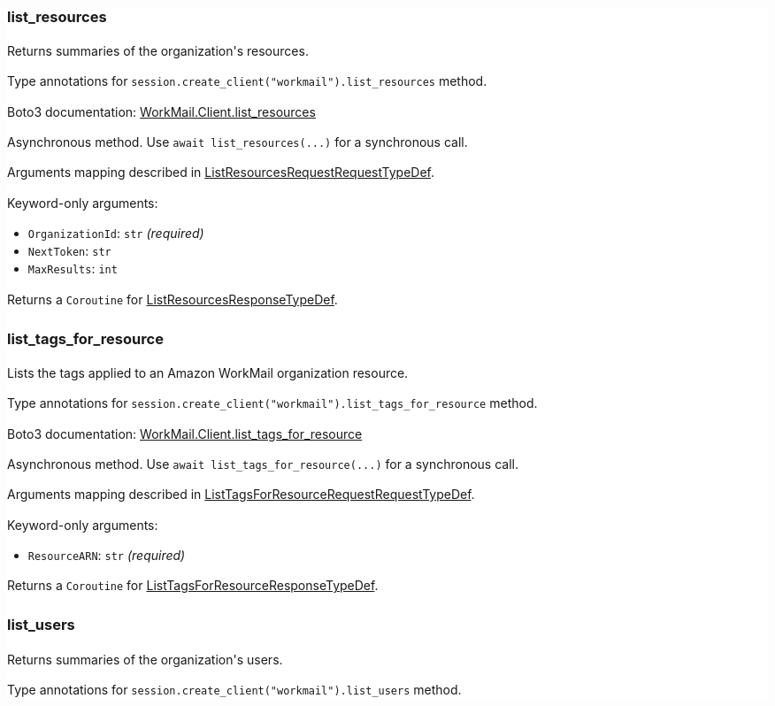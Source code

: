 ### list_resources

Returns summaries of the organization's resources.

Type annotations for `session.create_client("workmail").list_resources` method.

Boto3 documentation:
[WorkMail.Client.list_resources](https://boto3.amazonaws.com/v1/documentation/api/latest/reference/services/workmail.html#WorkMail.Client.list_resources)

Asynchronous method. Use `await list_resources(...)` for a synchronous call.

Arguments mapping described in
[ListResourcesRequestRequestTypeDef](./type_defs.md#listresourcesrequestrequesttypedef).

Keyword-only arguments:

- `OrganizationId`: `str` *(required)*
- `NextToken`: `str`
- `MaxResults`: `int`

Returns a `Coroutine` for
[ListResourcesResponseTypeDef](./type_defs.md#listresourcesresponsetypedef).

<a id="list\_tags\_for\_resource"></a>

### list_tags_for_resource

Lists the tags applied to an Amazon WorkMail organization resource.

Type annotations for `session.create_client("workmail").list_tags_for_resource`
method.

Boto3 documentation:
[WorkMail.Client.list_tags_for_resource](https://boto3.amazonaws.com/v1/documentation/api/latest/reference/services/workmail.html#WorkMail.Client.list_tags_for_resource)

Asynchronous method. Use `await list_tags_for_resource(...)` for a synchronous
call.

Arguments mapping described in
[ListTagsForResourceRequestRequestTypeDef](./type_defs.md#listtagsforresourcerequestrequesttypedef).

Keyword-only arguments:

- `ResourceARN`: `str` *(required)*

Returns a `Coroutine` for
[ListTagsForResourceResponseTypeDef](./type_defs.md#listtagsforresourceresponsetypedef).

<a id="list\_users"></a>

### list_users

Returns summaries of the organization's users.

Type annotations for `session.create_client("workmail").list_users` method.
